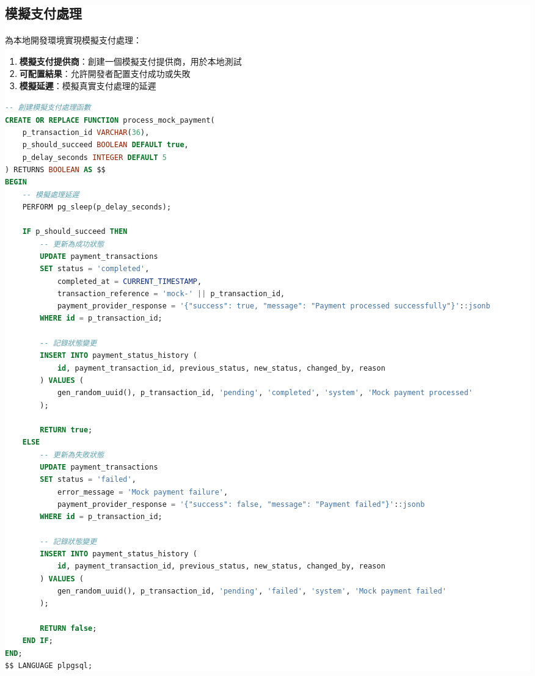 ## 模擬支付處理

為本地開發環境實現模擬支付處理：

1. **模擬支付提供商**：創建一個模擬支付提供商，用於本地測試
2. **可配置結果**：允許開發者配置支付成功或失敗
3. **模擬延遲**：模擬真實支付處理的延遲

```sql
-- 創建模擬支付處理函數
CREATE OR REPLACE FUNCTION process_mock_payment(
    p_transaction_id VARCHAR(36),
    p_should_succeed BOOLEAN DEFAULT true,
    p_delay_seconds INTEGER DEFAULT 5
) RETURNS BOOLEAN AS $$
BEGIN
    -- 模擬處理延遲
    PERFORM pg_sleep(p_delay_seconds);
    
    IF p_should_succeed THEN
        -- 更新為成功狀態
        UPDATE payment_transactions
        SET status = 'completed',
            completed_at = CURRENT_TIMESTAMP,
            transaction_reference = 'mock-' || p_transaction_id,
            payment_provider_response = '{"success": true, "message": "Payment processed successfully"}'::jsonb
        WHERE id = p_transaction_id;
        
        -- 記錄狀態變更
        INSERT INTO payment_status_history (
            id, payment_transaction_id, previous_status, new_status, changed_by, reason
        ) VALUES (
            gen_random_uuid(), p_transaction_id, 'pending', 'completed', 'system', 'Mock payment processed'
        );
        
        RETURN true;
    ELSE
        -- 更新為失敗狀態
        UPDATE payment_transactions
        SET status = 'failed',
            error_message = 'Mock payment failure',
            payment_provider_response = '{"success": false, "message": "Payment failed"}'::jsonb
        WHERE id = p_transaction_id;
        
        -- 記錄狀態變更
        INSERT INTO payment_status_history (
            id, payment_transaction_id, previous_status, new_status, changed_by, reason
        ) VALUES (
            gen_random_uuid(), p_transaction_id, 'pending', 'failed', 'system', 'Mock payment failed'
        );
        
        RETURN false;
    END IF;
END;
$$ LANGUAGE plpgsql;


